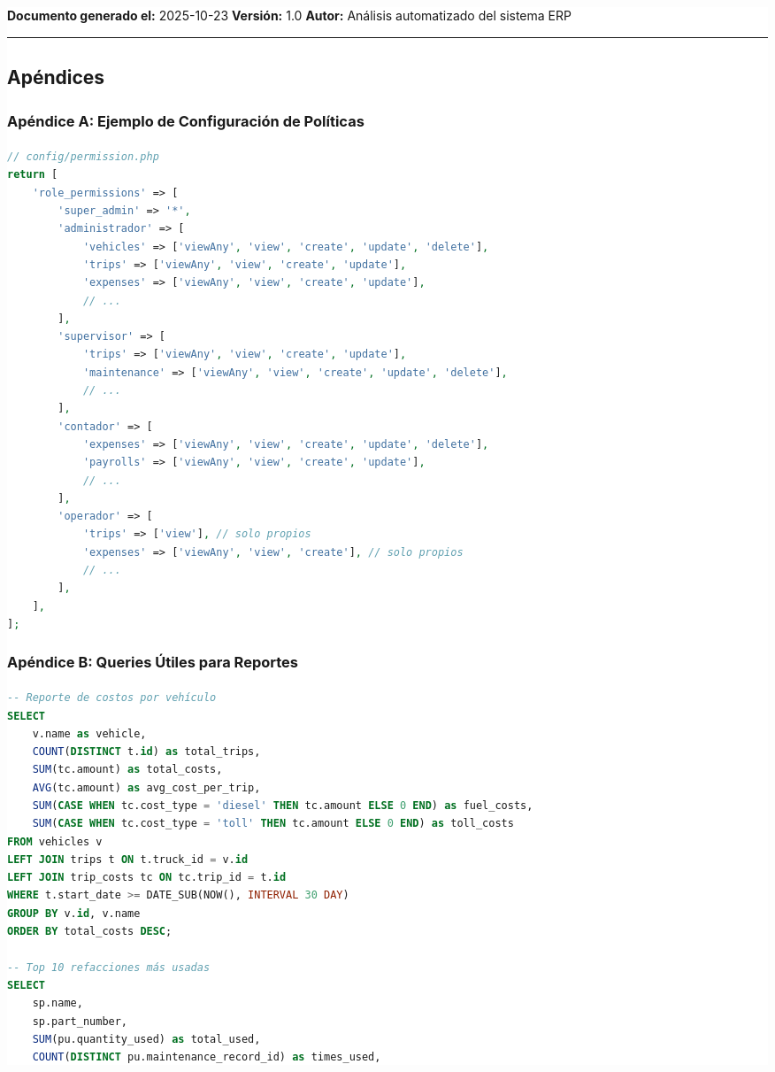 **Documento generado el:** 2025-10-23
**Versión:** 1.0
**Autor:** Análisis automatizado del sistema ERP

---

## Apéndices

### Apéndice A: Ejemplo de Configuración de Políticas

```php
// config/permission.php
return [
    'role_permissions' => [
        'super_admin' => '*',
        'administrador' => [
            'vehicles' => ['viewAny', 'view', 'create', 'update', 'delete'],
            'trips' => ['viewAny', 'view', 'create', 'update'],
            'expenses' => ['viewAny', 'view', 'create', 'update'],
            // ...
        ],
        'supervisor' => [
            'trips' => ['viewAny', 'view', 'create', 'update'],
            'maintenance' => ['viewAny', 'view', 'create', 'update', 'delete'],
            // ...
        ],
        'contador' => [
            'expenses' => ['viewAny', 'view', 'create', 'update', 'delete'],
            'payrolls' => ['viewAny', 'view', 'create', 'update'],
            // ...
        ],
        'operador' => [
            'trips' => ['view'], // solo propios
            'expenses' => ['viewAny', 'view', 'create'], // solo propios
            // ...
        ],
    ],
];
```

### Apéndice B: Queries Útiles para Reportes

```sql
-- Reporte de costos por vehículo
SELECT
    v.name as vehicle,
    COUNT(DISTINCT t.id) as total_trips,
    SUM(tc.amount) as total_costs,
    AVG(tc.amount) as avg_cost_per_trip,
    SUM(CASE WHEN tc.cost_type = 'diesel' THEN tc.amount ELSE 0 END) as fuel_costs,
    SUM(CASE WHEN tc.cost_type = 'toll' THEN tc.amount ELSE 0 END) as toll_costs
FROM vehicles v
LEFT JOIN trips t ON t.truck_id = v.id
LEFT JOIN trip_costs tc ON tc.trip_id = t.id
WHERE t.start_date >= DATE_SUB(NOW(), INTERVAL 30 DAY)
GROUP BY v.id, v.name
ORDER BY total_costs DESC;

-- Top 10 refacciones más usadas
SELECT
    sp.name,
    sp.part_number,
    SUM(pu.quantity_used) as total_used,
    COUNT(DISTINCT pu.maintenance_record_id) as times_used,
```